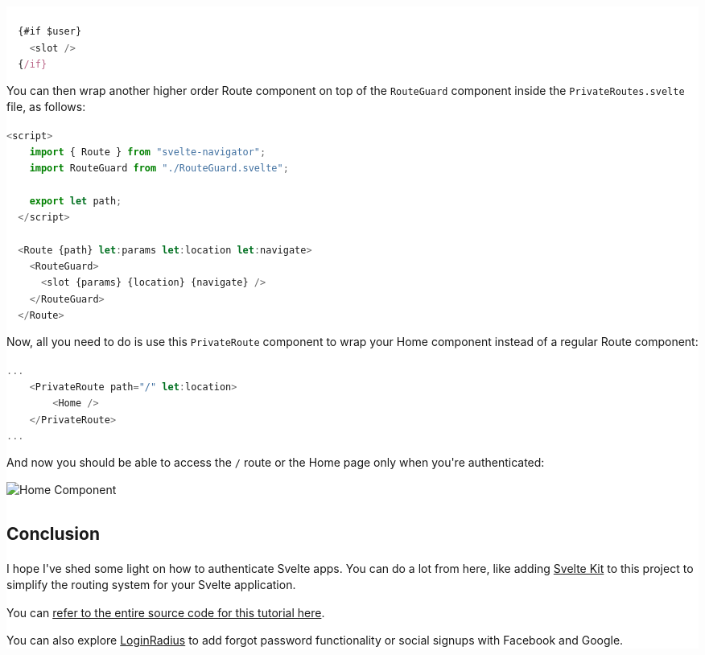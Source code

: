 ```javascript

  {#if $user}
    <slot />
  {/if}
```

You can then wrap another higher order Route component on top of the `RouteGuard` component inside the `PrivateRoutes.svelte` file, as follows:

```javascript
<script>
    import { Route } from "svelte-navigator";
    import RouteGuard from "./RouteGuard.svelte";

    export let path;
  </script>

  <Route {path} let:params let:location let:navigate>
    <RouteGuard>
      <slot {params} {location} {navigate} />
    </RouteGuard>
  </Route>
```

Now, all you need to do is use this `PrivateRoute` component to wrap your Home component instead of a regular Route component:

```javascript
...
	<PrivateRoute path="/" let:location>
		<Home />
	</PrivateRoute>
...
```

And now you should be able to access the `/` route or the Home page only when you're authenticated:

![Home Component](./Home-Component.webp)

## Conclusion

I hope I've shed some light on how to authenticate Svelte apps. You can do a lot from here, like adding [Svelte Kit](https://kit.svelte.dev/) to this project to simplify the routing system for your Svelte application.

You can [refer to the entire source code for this tutorial here](https://github.com/LoginRadius/engineering-blog-samples/tree/master/Svelte/SvelteAuthApp).

You can also explore [LoginRadius](https://accounts.loginradius.com/auth.aspx?plan=developer&action=register) to add forgot password functionality or social signups with Facebook and Google.

